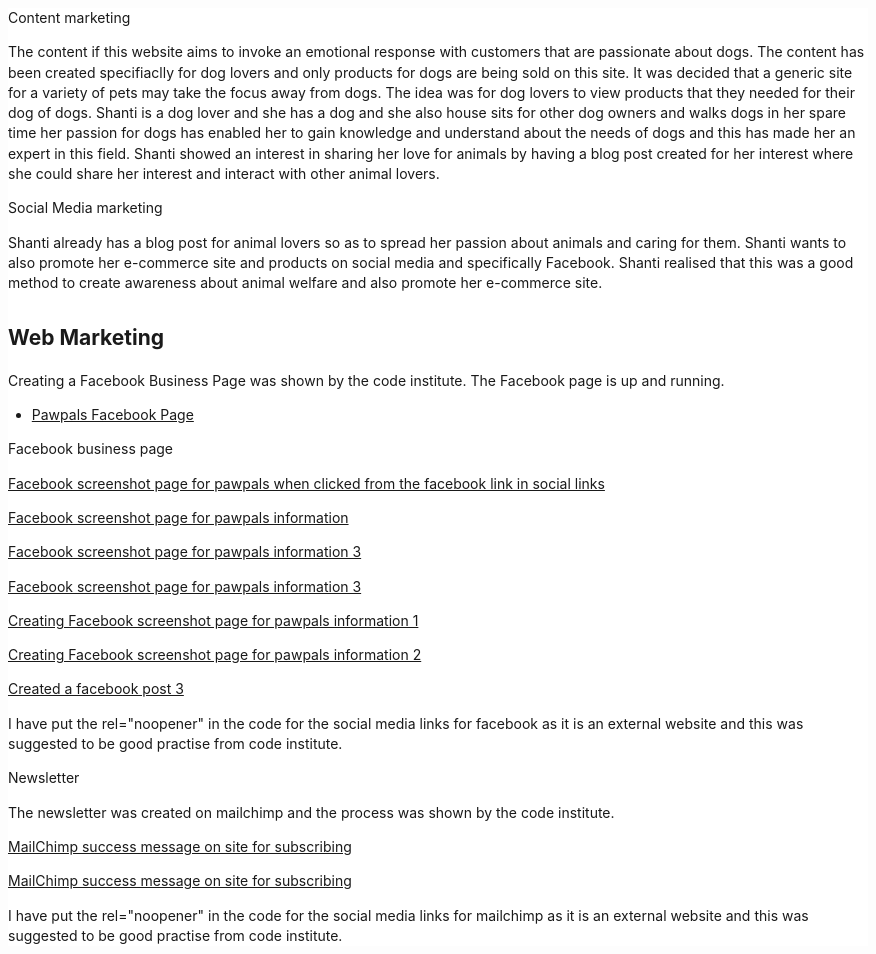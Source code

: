 Content marketing

The content if this website aims to invoke an emotional response with customers that are passionate about dogs. The content has been created specifiaclly for dog lovers and only products for dogs are being sold on this site.  It was decided that a generic site for a variety of pets may take the focus away from dogs. The idea was for dog lovers to view products that they needed for their dog of dogs. Shanti is a dog lover and she has a dog and she also house sits for other dog owners and walks dogs in her spare time her passion for dogs has enabled her to gain knowledge and understand about the needs of dogs and this has made her an expert in this field. Shanti showed an interest in sharing her love for animals by having a blog post created for her interest where she could share her interest and interact with other animal lovers.

Social Media marketing

Shanti already has a blog post for animal lovers so as to spread her passion about animals and caring for them.  Shanti wants to also promote her e-commerce site and products on social media and specifically Facebook.  Shanti realised that this was a good method to create awareness about animal welfare and also promote her e-commerce site.


## Web Marketing  

Creating a Facebook Business Page was shown by the code institute.  The Facebook page is up and running.

-  [Pawpals Facebook Page](https://www.facebook.com/profile.php?id=100086389274703)


Facebook business page

[Facebook screenshot page for pawpals when clicked from the facebook link in social links](media/facebookdeployedpage2.png)

[Facebook screenshot page for pawpals information](media/facebook-info.png)

[Facebook screenshot page for pawpals information 3](media/facebook3.png)

[Facebook screenshot page for pawpals information 3](media/facebook3.png)

[Creating Facebook screenshot page for pawpals information 1](media/creatingfacebook1.png)

[Creating Facebook screenshot page for pawpals information 2](media/creatingfacebook2.png)

[Created a facebook post 3](media/createdpost.png)

I have put the rel="noopener" in the code for the social media links for facebook as it is an external website and this was suggested to be good practise from code institute.


Newsletter

The newsletter was created on mailchimp and the process was shown by the code institute.


[MailChimp success message on site for subscribing](media/mailchimpsuccess.png)

[MailChimp success message on site for subscribing](media/emailsenttomailchimp.png)

I have put the rel="noopener" in the code for the social media links for mailchimp as it is an external website and this was suggested to be good practise from code institute.
